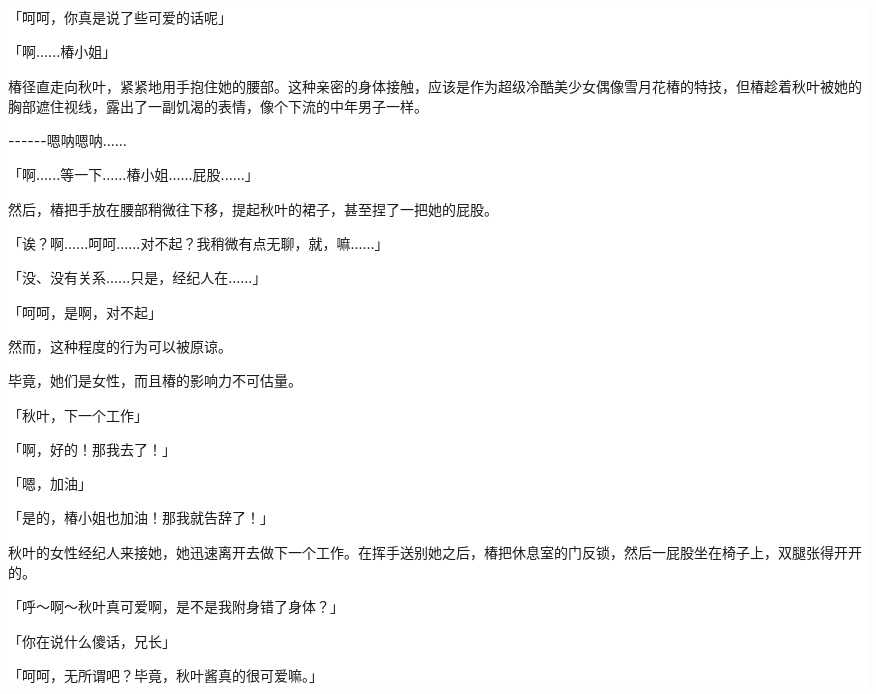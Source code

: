 
「呵呵，你真是说了些可爱的话呢」



「啊......椿小姐」



椿径直走向秋叶，紧紧地用手抱住她的腰部。这种亲密的身体接触，应该是作为超级冷酷美少女偶像雪月花椿的特技，但椿趁着秋叶被她的胸部遮住视线，露出了一副饥渴的表情，像个下流的中年男子一样。



------嗯呐嗯呐......



「啊......等一下......椿小姐......屁股......」



然后，椿把手放在腰部稍微往下移，提起秋叶的裙子，甚至捏了一把她的屁股。



「诶？啊......呵呵......对不起？我稍微有点无聊，就，嘛......」



「没、没有关系......只是，经纪人在......」



「呵呵，是啊，对不起」



然而，这种程度的行为可以被原谅。



毕竟，她们是女性，而且椿的影响力不可估量。



「秋叶，下一个工作」



「啊，好的！那我去了！」



「嗯，加油」



「是的，椿小姐也加油！那我就告辞了！」



秋叶的女性经纪人来接她，她迅速离开去做下一个工作。在挥手送别她之后，椿把休息室的门反锁，然后一屁股坐在椅子上，双腿张得开开的。



「呼～啊～秋叶真可爱啊，是不是我附身错了身体？」



「你在说什么傻话，兄长」



「呵呵，无所谓吧？毕竟，秋叶酱真的很可爱嘛。」


